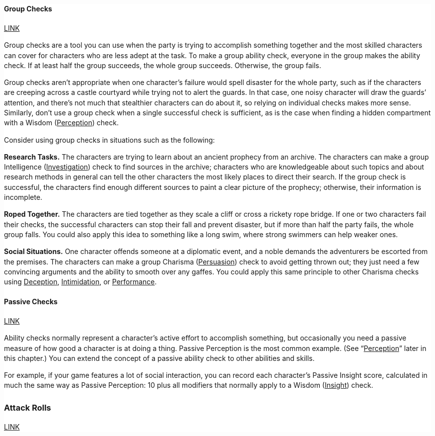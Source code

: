 #### Group Checks
[LINK](https://www.dndbeyond.com/sources/dnd/dmg-2024/running-the-game#GroupChecks)

Group checks are a tool you can use when the party is trying to accomplish something together and the most skilled characters can cover for characters who are less adept at the task. To make a group ability check, everyone in the group makes the ability check. If at least half the group succeeds, the whole group succeeds. Otherwise, the group fails.

Group checks aren’t appropriate when one character’s failure would spell disaster for the whole party, such as if the characters are creeping across a castle courtyard while trying not to alert the guards. In that case, one noisy character will draw the guards’ attention, and there’s not much that stealthier characters can do about it, so relying on individual checks makes more sense. Similarly, don’t use a group check when a single successful check is sufficient, as is the case when finding a hidden compartment with a Wisdom ([Perception](https://www.dndbeyond.com/sources/dnd/free-rules/playing-the-game#Skills)) check.

Consider using group checks in situations such as the following:

**Research Tasks.** The characters are trying to learn about an ancient prophecy from an archive. The characters can make a group Intelligence ([Investigation](https://www.dndbeyond.com/sources/dnd/free-rules/playing-the-game#Skills)) check to find sources in the archive; characters who are knowledgeable about such topics and about research methods in general can tell the other characters the most likely places to direct their search. If the group check is successful, the characters find enough different sources to paint a clear picture of the prophecy; otherwise, their information is incomplete.

**Roped Together.** The characters are tied together as they scale a cliff or cross a rickety rope bridge. If one or two characters fail their checks, the successful characters can stop their fall and prevent disaster, but if more than half the party fails, the whole group falls. You could also apply this idea to something like a long swim, where strong swimmers can help weaker ones.

**Social Situations.** One character offends someone at a diplomatic event, and a noble demands the adventurers be escorted from the premises. The characters can make a group Charisma ([Persuasion](https://www.dndbeyond.com/sources/dnd/free-rules/playing-the-game#Skills)) check to avoid getting thrown out; they just need a few convincing arguments and the ability to smooth over any gaffes. You could apply this same principle to other Charisma checks using [Deception](https://www.dndbeyond.com/sources/dnd/free-rules/playing-the-game#Skills), [Intimidation](https://www.dndbeyond.com/sources/dnd/free-rules/playing-the-game#Skills), or [Performance](https://www.dndbeyond.com/sources/dnd/free-rules/playing-the-game#Skills).

#### Passive Checks
[LINK](https://www.dndbeyond.com/sources/dnd/dmg-2024/running-the-game#PassiveChecks)

Ability checks normally represent a character’s active effort to accomplish something, but occasionally you need a passive measure of how good a character is at doing a thing. Passive Perception is the most common example. (See “[Perception](https://www.dndbeyond.com/sources/dnd/dmg-2024/running-the-game#Perception)” later in this chapter.) You can extend the concept of a passive ability check to other abilities and skills.

For example, if your game features a lot of social interaction, you can record each character’s Passive Insight score, calculated in much the same way as Passive Perception: 10 plus all modifiers that normally apply to a Wisdom ([Insight](https://www.dndbeyond.com/sources/dnd/free-rules/playing-the-game#Skills)) check.

### Attack Rolls
[LINK](https://www.dndbeyond.com/sources/dnd/dmg-2024/running-the-game#AttackRolls)
